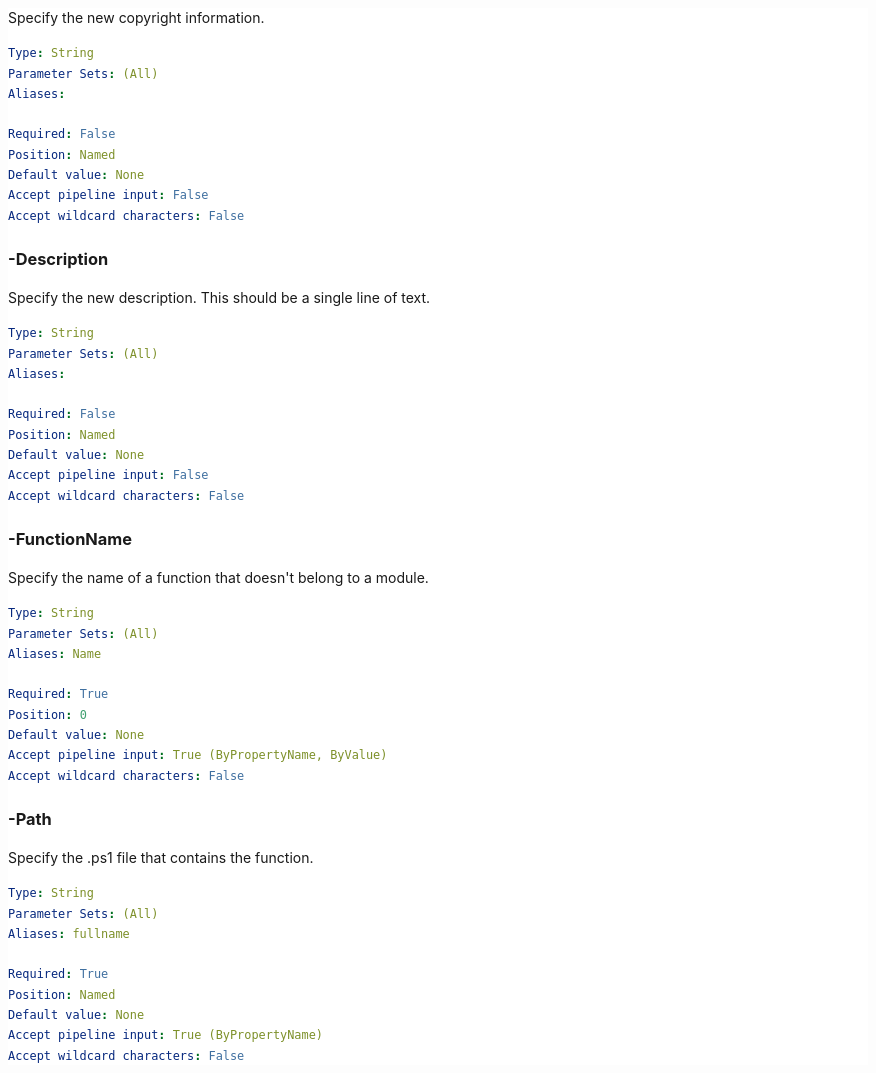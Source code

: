 Specify the new copyright information.

```yaml
Type: String
Parameter Sets: (All)
Aliases:

Required: False
Position: Named
Default value: None
Accept pipeline input: False
Accept wildcard characters: False
```

### -Description

Specify the new description. This should be a single line of text.

```yaml
Type: String
Parameter Sets: (All)
Aliases:

Required: False
Position: Named
Default value: None
Accept pipeline input: False
Accept wildcard characters: False
```

### -FunctionName

Specify the name of a function that doesn't belong to a module.

```yaml
Type: String
Parameter Sets: (All)
Aliases: Name

Required: True
Position: 0
Default value: None
Accept pipeline input: True (ByPropertyName, ByValue)
Accept wildcard characters: False
```

### -Path

Specify  the .ps1 file that contains the function.

```yaml
Type: String
Parameter Sets: (All)
Aliases: fullname

Required: True
Position: Named
Default value: None
Accept pipeline input: True (ByPropertyName)
Accept wildcard characters: False
```
